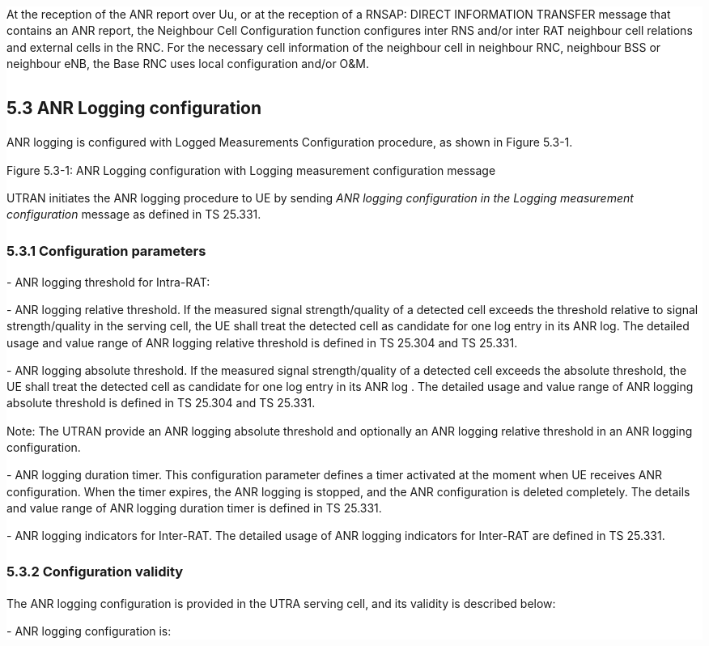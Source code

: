 At the reception of the ANR report over Uu, or at the reception of a
RNSAP: DIRECT INFORMATION TRANSFER message that contains an ANR report,
the Neighbour Cell Configuration function configures inter RNS and/or
inter RAT neighbour cell relations and external cells in the RNC. For
the necessary cell information of the neighbour cell in neighbour RNC,
neighbour BSS or neighbour eNB, the Base RNC uses local configuration
and/or O&M.

5.3 ANR Logging configuration
-----------------------------

ANR logging is configured with Logged Measurements Configuration
procedure, as shown in Figure 5.3-1.

Figure 5.3-1: ANR Logging configuration with Logging measurement
configuration message

UTRAN initiates the ANR logging procedure to UE by sending *ANR logging
configuration in the Logging measurement configuration* message as
defined in TS 25.331.

### 5.3.1 Configuration parameters

\- ANR logging threshold for Intra-RAT:

\- ANR logging relative threshold. If the measured signal
strength/quality of a detected cell exceeds the threshold relative to
signal strength/quality in the serving cell, the UE shall treat the
detected cell as candidate for one log entry in its ANR log. The
detailed usage and value range of ANR logging relative threshold is
defined in TS 25.304 and TS 25.331.

\- ANR logging absolute threshold. If the measured signal
strength/quality of a detected cell exceeds the absolute threshold, the
UE shall treat the detected cell as candidate for one log entry in its
ANR log . The detailed usage and value range of ANR logging absolute
threshold is defined in TS 25.304 and TS 25.331.

Note: The UTRAN provide an ANR logging absolute threshold and optionally
an ANR logging relative threshold in an ANR logging configuration.

\- ANR logging duration timer. This configuration parameter defines a
timer activated at the moment when UE receives ANR configuration. When
the timer expires, the ANR logging is stopped, and the ANR configuration
is deleted completely. The details and value range of ANR logging
duration timer is defined in TS 25.331.

\- ANR logging indicators for Inter-RAT. The detailed usage of ANR
logging indicators for Inter-RAT are defined in TS 25.331.

### 5.3.2 Configuration validity

The ANR logging configuration is provided in the UTRA serving cell, and
its validity is described below:

\- ANR logging configuration is:
